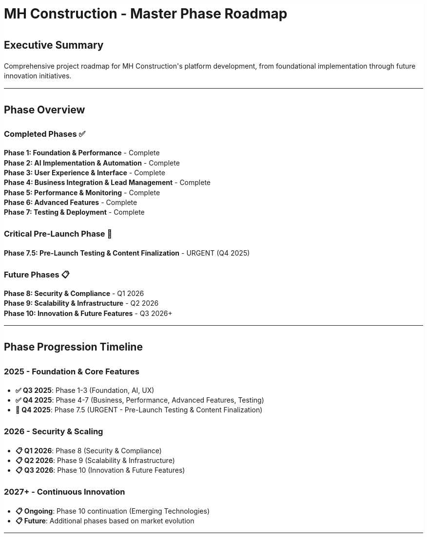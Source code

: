 # MH Construction - Master Phase Roadmap

## Executive Summary

Comprehensive project roadmap for MH Construction's platform development, from
foundational implementation through future innovation initiatives.

---

## Phase Overview

### Completed Phases ✅

**Phase 1: Foundation & Performance** - Complete  
**Phase 2: AI Implementation & Automation** - Complete  
**Phase 3: User Experience & Interface** - Complete  
**Phase 4: Business Integration & Lead Management** - Complete  
**Phase 5: Performance & Monitoring** - Complete  
**Phase 6: Advanced Features** - Complete  
**Phase 7: Testing & Deployment** - Complete  

### Critical Pre-Launch Phase 🚨

**Phase 7.5: Pre-Launch Testing & Content Finalization** - URGENT (Q4 2025)

### Future Phases 📋

**Phase 8: Security & Compliance** - Q1 2026  
**Phase 9: Scalability & Infrastructure** - Q2 2026  
**Phase 10: Innovation & Future Features** - Q3 2026+  

---

## Phase Progression Timeline

### 2025 - Foundation & Core Features

- **✅ Q3 2025**: Phase 1-3 (Foundation, AI, UX)
- **✅ Q4 2025**: Phase 4-7 (Business, Performance, Advanced Features, Testing)
- **🚨 Q4 2025**: Phase 7.5 (URGENT - Pre-Launch Testing & Content Finalization)

### 2026 - Security & Scaling

- **📋 Q1 2026**: Phase 8 (Security & Compliance)
- **📋 Q2 2026**: Phase 9 (Scalability & Infrastructure)
- **📋 Q3 2026**: Phase 10 (Innovation & Future Features)

### 2027+ - Continuous Innovation

- **📋 Ongoing**: Phase 10 continuation (Emerging Technologies)
- **📋 Future**: Additional phases based on market evolution

---